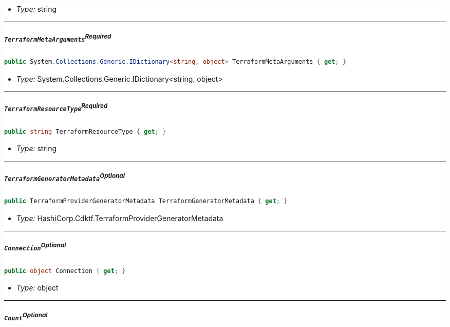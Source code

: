- *Type:* string

---

##### `TerraformMetaArguments`<sup>Required</sup> <a name="TerraformMetaArguments" id="@cdktf/provider-github.dependabotOrganizationSecret.DependabotOrganizationSecret.property.terraformMetaArguments"></a>

```csharp
public System.Collections.Generic.IDictionary<string, object> TerraformMetaArguments { get; }
```

- *Type:* System.Collections.Generic.IDictionary<string, object>

---

##### `TerraformResourceType`<sup>Required</sup> <a name="TerraformResourceType" id="@cdktf/provider-github.dependabotOrganizationSecret.DependabotOrganizationSecret.property.terraformResourceType"></a>

```csharp
public string TerraformResourceType { get; }
```

- *Type:* string

---

##### `TerraformGeneratorMetadata`<sup>Optional</sup> <a name="TerraformGeneratorMetadata" id="@cdktf/provider-github.dependabotOrganizationSecret.DependabotOrganizationSecret.property.terraformGeneratorMetadata"></a>

```csharp
public TerraformProviderGeneratorMetadata TerraformGeneratorMetadata { get; }
```

- *Type:* HashiCorp.Cdktf.TerraformProviderGeneratorMetadata

---

##### `Connection`<sup>Optional</sup> <a name="Connection" id="@cdktf/provider-github.dependabotOrganizationSecret.DependabotOrganizationSecret.property.connection"></a>

```csharp
public object Connection { get; }
```

- *Type:* object

---

##### `Count`<sup>Optional</sup> <a name="Count" id="@cdktf/provider-github.dependabotOrganizationSecret.DependabotOrganizationSecret.property.count"></a>
